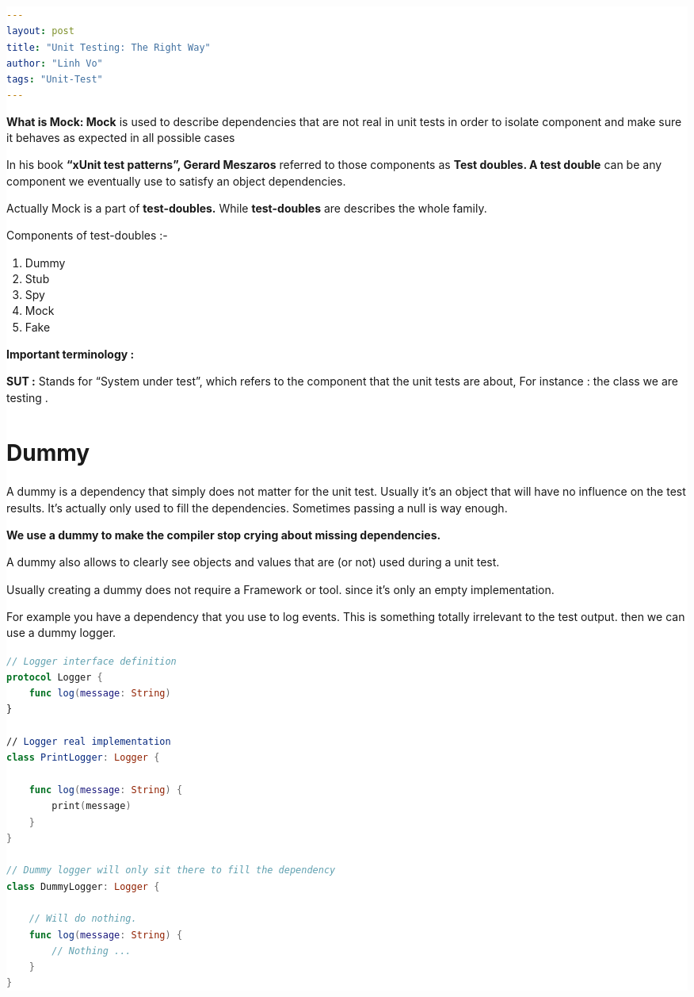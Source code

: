 ```yaml
---
layout: post
title: "Unit Testing: The Right Way"
author: "Linh Vo"
tags: "Unit-Test"
---
```


**What is Mock: Mock** is used to describe dependencies that are not real in unit tests in order to isolate component and make sure it behaves as expected in all possible cases

In his book **“xUnit test patterns”, Gerard Meszaros** referred to those components as **Test doubles. A test double** can be any component we eventually use to satisfy an object dependencies.

Actually Mock is a part of **test-doubles.** While **test-doubles** are describes the whole family.

Components of test-doubles :-

1. Dummy
2. Stub
3. Spy
4. Mock
5. Fake

**Important terminology :**

**SUT :** Stands for “System under test”, which refers to the component that the unit tests are about, For instance : the class we are testing .

# Dummy

A dummy is a dependency that simply does not matter for the unit test. Usually it’s an object that will have no influence on the test results. It’s actually only used to fill the dependencies. Sometimes passing a null is way enough.

**We use a dummy to make the compiler stop crying about missing dependencies.**

A dummy also allows to clearly see objects and values that are (or not) used during a unit test.

Usually creating a dummy does not require a Framework or tool. since it’s only an empty implementation.

For example you have a dependency that you use to log events. This is something totally irrelevant to the test output. then we can use a dummy logger.

```swift
// Logger interface definition
protocol Logger {
    func log(message: String)
}

// Logger real implementation
class PrintLogger: Logger {

    func log(message: String) {
        print(message)
    }
}

// Dummy logger will only sit there to fill the dependency
class DummyLogger: Logger {

    // Will do nothing.
    func log(message: String) {
        // Nothing ...
    }
}
```